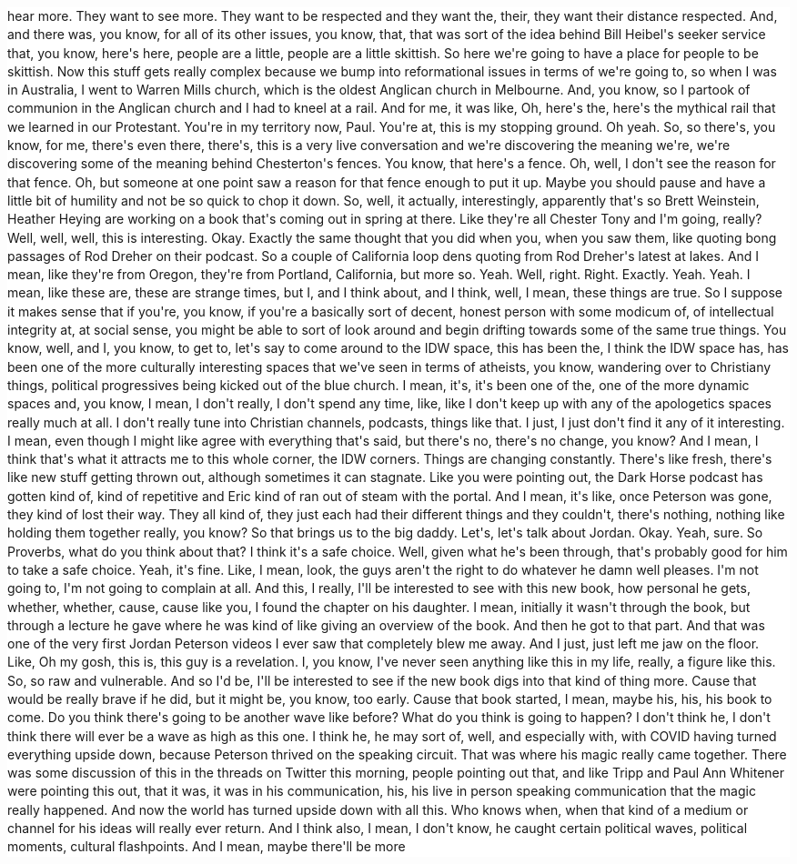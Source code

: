 hear more. They want to see more. They want to be respected and they want the, their, they want their distance respected. And, and there was, you know, for all of its other issues, you know, that, that was sort of the idea behind Bill Heibel's seeker service that, you know, here's here, people are a little, people are a little skittish. So here we're going to have a place for people to be skittish. Now this stuff gets really complex because we bump into reformational issues in terms of we're going to, so when I was in Australia, I went to Warren Mills church, which is the oldest Anglican church in Melbourne. And, you know, so I partook of communion in the Anglican church and I had to kneel at a rail. And for me, it was like, Oh, here's the, here's the mythical rail that we learned in our Protestant. You're in my territory now, Paul. You're at, this is my stopping ground. Oh yeah. So, so there's, you know, for me, there's even there, there's, this is a very live conversation and we're discovering the meaning we're, we're discovering some of the meaning behind Chesterton's fences. You know, that here's a fence. Oh, well, I don't see the reason for that fence. Oh, but someone at one point saw a reason for that fence enough to put it up. Maybe you should pause and have a little bit of humility and not be so quick to chop it down. So, well, it actually, interestingly, apparently that's so Brett Weinstein, Heather Heying are working on a book that's coming out in spring at there. Like they're all Chester Tony and I'm going, really? Well, well, well, this is interesting. Okay. Exactly the same thought that you did when you, when you saw them, like quoting bong passages of Rod Dreher on their podcast. So a couple of California loop dens quoting from Rod Dreher's latest at lakes. And I mean, like they're from Oregon, they're from Portland, California, but more so. Yeah. Well, right. Right. Exactly. Yeah. Yeah. I mean, like these are, these are strange times, but I, and I think about, and I think, well, I mean, these things are true. So I suppose it makes sense that if you're, you know, if you're a basically sort of decent, honest person with some modicum of, of intellectual integrity at, at social sense, you might be able to sort of look around and begin drifting towards some of the same true things. You know, well, and I, you know, to get to, let's say to come around to the IDW space, this has been the, I think the IDW space has, has been one of the more culturally interesting spaces that we've seen in terms of atheists, you know, wandering over to Christiany things, political progressives being kicked out of the blue church. I mean, it's, it's been one of the, one of the more dynamic spaces and, you know, I mean, I don't really, I don't spend any time, like, like I don't keep up with any of the apologetics spaces really much at all. I don't really tune into Christian channels, podcasts, things like that. I just, I just don't find it any of it interesting. I mean, even though I might like agree with everything that's said, but there's no, there's no change, you know? And I mean, I think that's what it attracts me to this whole corner, the IDW corners. Things are changing constantly. There's like fresh, there's like new stuff getting thrown out, although sometimes it can stagnate. Like you were pointing out, the Dark Horse podcast has gotten kind of, kind of repetitive and Eric kind of ran out of steam with the portal. And I mean, it's like, once Peterson was gone, they kind of lost their way. They all kind of, they just each had their different things and they couldn't, there's nothing, nothing like holding them together really, you know? So that brings us to the big daddy. Let's, let's talk about Jordan. Okay. Yeah, sure. So Proverbs, what do you think about that? I think it's a safe choice. Well, given what he's been through, that's probably good for him to take a safe choice. Yeah, it's fine. Like, I mean, look, the guys aren't the right to do whatever he damn well pleases. I'm not going to, I'm not going to complain at all. And this, I really, I'll be interested to see with this new book, how personal he gets, whether, whether, cause, cause like you, I found the chapter on his daughter. I mean, initially it wasn't through the book, but through a lecture he gave where he was kind of like giving an overview of the book. And then he got to that part. And that was one of the very first Jordan Peterson videos I ever saw that completely blew me away. And I just, just left me jaw on the floor. Like, Oh my gosh, this is, this guy is a revelation. I, you know, I've never seen anything like this in my life, really, a figure like this. So, so raw and vulnerable. And so I'd be, I'll be interested to see if the new book digs into that kind of thing more. Cause that would be really brave if he did, but it might be, you know, too early. Cause that book started, I mean, maybe his, his, his book to come. Do you think there's going to be another wave like before? What do you think is going to happen? I don't think he, I don't think there will ever be a wave as high as this one. I think he, he may sort of, well, and especially with, with COVID having turned everything upside down, because Peterson thrived on the speaking circuit. That was where his magic really came together. There was some discussion of this in the threads on Twitter this morning, people pointing out that, and like Tripp and Paul Ann Whitener were pointing this out, that it was, it was in his communication, his, his live in person speaking communication that the magic really happened. And now the world has turned upside down with all this. Who knows when, when that kind of a medium or channel for his ideas will really ever return. And I think also, I mean, I don't know, he caught certain political waves, political moments, cultural flashpoints. And I mean, maybe there'll be more